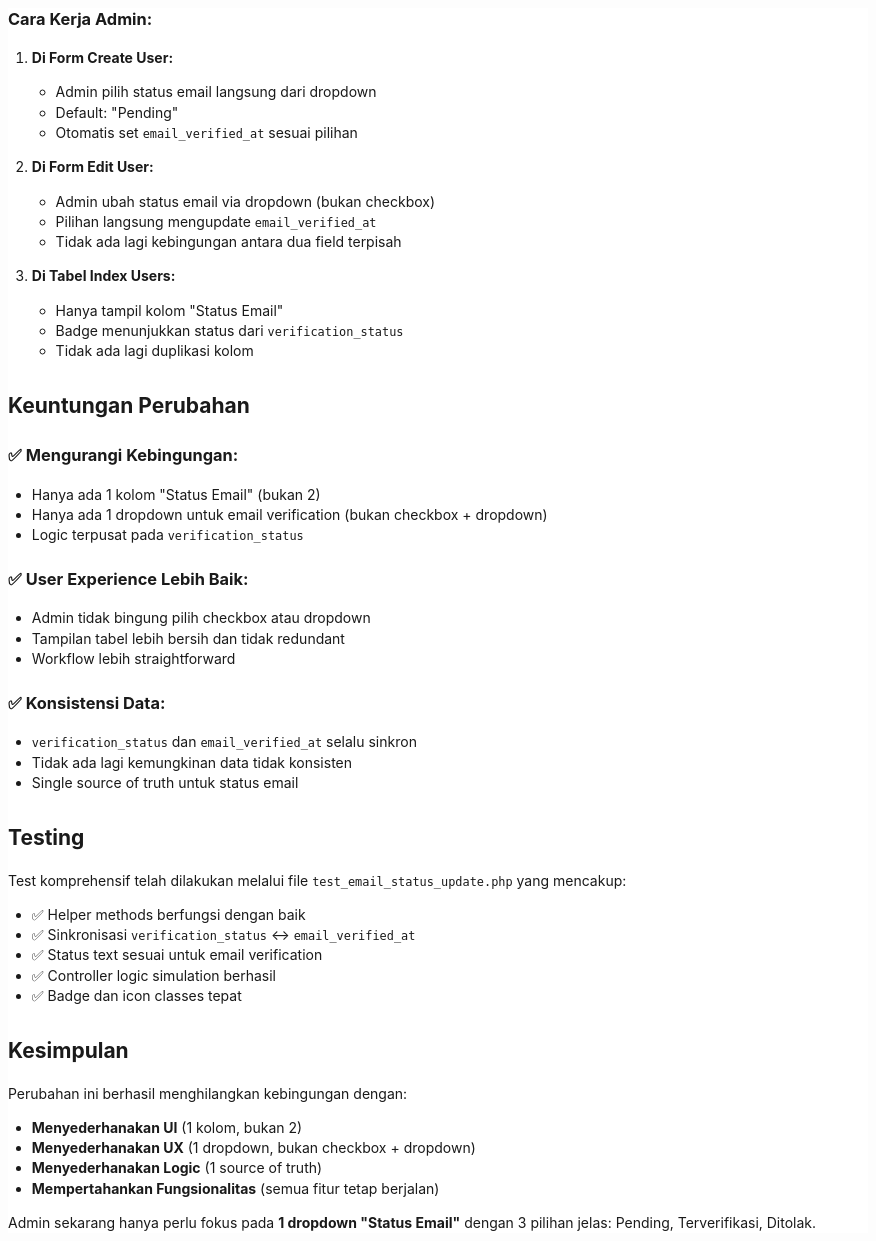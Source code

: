 ### **Cara Kerja Admin:**

1. **Di Form Create User:**
   - Admin pilih status email langsung dari dropdown
   - Default: "Pending"
   - Otomatis set `email_verified_at` sesuai pilihan

2. **Di Form Edit User:**
   - Admin ubah status email via dropdown (bukan checkbox)
   - Pilihan langsung mengupdate `email_verified_at`
   - Tidak ada lagi kebingungan antara dua field terpisah

3. **Di Tabel Index Users:**
   - Hanya tampil kolom "Status Email"
   - Badge menunjukkan status dari `verification_status`
   - Tidak ada lagi duplikasi kolom

## Keuntungan Perubahan

### ✅ **Mengurangi Kebingungan:**
- Hanya ada 1 kolom "Status Email" (bukan 2)
- Hanya ada 1 dropdown untuk email verification (bukan checkbox + dropdown)
- Logic terpusat pada `verification_status`

### ✅ **User Experience Lebih Baik:**
- Admin tidak bingung pilih checkbox atau dropdown
- Tampilan tabel lebih bersih dan tidak redundant
- Workflow lebih straightforward

### ✅ **Konsistensi Data:**
- `verification_status` dan `email_verified_at` selalu sinkron
- Tidak ada lagi kemungkinan data tidak konsisten
- Single source of truth untuk status email

## Testing

Test komprehensif telah dilakukan melalui file `test_email_status_update.php` yang mencakup:

- ✅ Helper methods berfungsi dengan baik
- ✅ Sinkronisasi `verification_status` ↔ `email_verified_at`
- ✅ Status text sesuai untuk email verification
- ✅ Controller logic simulation berhasil
- ✅ Badge dan icon classes tepat

## Kesimpulan

Perubahan ini berhasil menghilangkan kebingungan dengan:
- **Menyederhanakan UI** (1 kolom, bukan 2)
- **Menyederhanakan UX** (1 dropdown, bukan checkbox + dropdown)
- **Menyederhanakan Logic** (1 source of truth)
- **Mempertahankan Fungsionalitas** (semua fitur tetap berjalan)

Admin sekarang hanya perlu fokus pada **1 dropdown "Status Email"** dengan 3 pilihan jelas: Pending, Terverifikasi, Ditolak.
